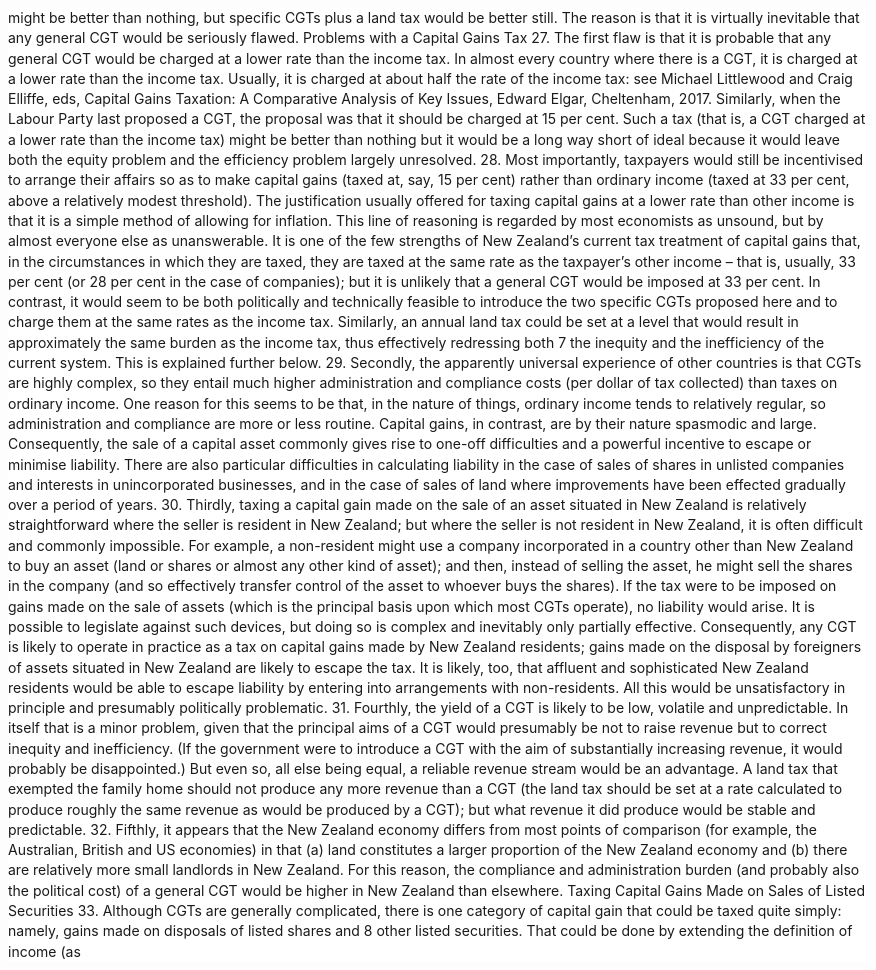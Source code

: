 might be better than nothing, but specific CGTs plus a land tax would be better still. The reason is that it is virtually inevitable that any general CGT would be seriously flawed. Problems with a Capital Gains Tax 27. The first flaw is that it is probable that any general CGT would be charged at a lower rate than the income tax. In almost every country where there is a CGT, it is charged at a lower rate than the income tax. Usually, it is charged at about half the rate of the income tax: see Michael Littlewood and Craig Elliffe, eds, Capital Gains Taxation: A Comparative Analysis of Key Issues, Edward Elgar, Cheltenham, 2017. Similarly, when the Labour Party last proposed a CGT, the proposal was that it should be charged at 15 per cent. Such a tax (that is, a CGT charged at a lower rate than the income tax) might be better than nothing but it would be a long way short of ideal because it would leave both the equity problem and the efficiency problem largely unresolved. 28. Most importantly, taxpayers would still be incentivised to arrange their affairs so as to make capital gains (taxed at, say, 15 per cent) rather than ordinary income (taxed at 33 per cent, above a relatively modest threshold). The justification usually offered for taxing capital gains at a lower rate than other income is that it is a simple method of allowing for inflation. This line of reasoning is regarded by most economists as unsound, but by almost everyone else as unanswerable. It is one of the few strengths of New Zealand’s current tax treatment of capital gains that, in the circumstances in which they are taxed, they are taxed at the same rate as the taxpayer’s other income – that is, usually, 33 per cent (or 28 per cent in the case of companies); but it is unlikely that a general CGT would be imposed at 33 per cent. In contrast, it would seem to be both politically and technically feasible to introduce the two specific CGTs proposed here and to charge them at the same rates as the income tax. Similarly, an annual land tax could be set at a level that would result in approximately the same burden as the income tax, thus effectively redressing both 7 the inequity and the inefficiency of the current system. This is explained further below. 29. Secondly, the apparently universal experience of other countries is that CGTs are highly complex, so they entail much higher administration and compliance costs (per dollar of tax collected) than taxes on ordinary income. One reason for this seems to be that, in the nature of things, ordinary income tends to relatively regular, so administration and compliance are more or less routine. Capital gains, in contrast, are by their nature spasmodic and large. Consequently, the sale of a capital asset commonly gives rise to one-off difficulties and a powerful incentive to escape or minimise liability. There are also particular difficulties in calculating liability in the case of sales of shares in unlisted companies and interests in unincorporated businesses, and in the case of sales of land where improvements have been effected gradually over a period of years. 30. Thirdly, taxing a capital gain made on the sale of an asset situated in New Zealand is relatively straightforward where the seller is resident in New Zealand; but where the seller is not resident in New Zealand, it is often difficult and commonly impossible. For example, a non-resident might use a company incorporated in a country other than New Zealand to buy an asset (land or shares or almost any other kind of asset); and then, instead of selling the asset, he might sell the shares in the company (and so effectively transfer control of the asset to whoever buys the shares). If the tax were to be imposed on gains made on the sale of assets (which is the principal basis upon which most CGTs operate), no liability would arise. It is possible to legislate against such devices, but doing so is complex and inevitably only partially effective. Consequently, any CGT is likely to operate in practice as a tax on capital gains made by New Zealand residents; gains made on the disposal by foreigners of assets situated in New Zealand are likely to escape the tax. It is likely, too, that affluent and sophisticated New Zealand residents would be able to escape liability by entering into arrangements with non-residents. All this would be unsatisfactory in principle and presumably politically problematic. 31. Fourthly, the yield of a CGT is likely to be low, volatile and unpredictable. In itself that is a minor problem, given that the principal aims of a CGT would presumably be not to raise revenue but to correct inequity and inefficiency. (If the government were to introduce a CGT with the aim of substantially increasing revenue, it would probably be disappointed.) But even so, all else being equal, a reliable revenue stream would be an advantage. A land tax that exempted the family home should not produce any more revenue than a CGT (the land tax should be set at a rate calculated to produce roughly the same revenue as would be produced by a CGT); but what revenue it did produce would be stable and predictable. 32. Fifthly, it appears that the New Zealand economy differs from most points of comparison (for example, the Australian, British and US economies) in that (a) land constitutes a larger proportion of the New Zealand economy and (b) there are relatively more small landlords in New Zealand. For this reason, the compliance and administration burden (and probably also the political cost) of a general CGT would be higher in New Zealand than elsewhere. Taxing Capital Gains Made on Sales of Listed Securities 33. Although CGTs are generally complicated, there is one category of capital gain that could be taxed quite simply: namely, gains made on disposals of listed shares and 8 other listed securities. That could be done by extending the definition of income (as